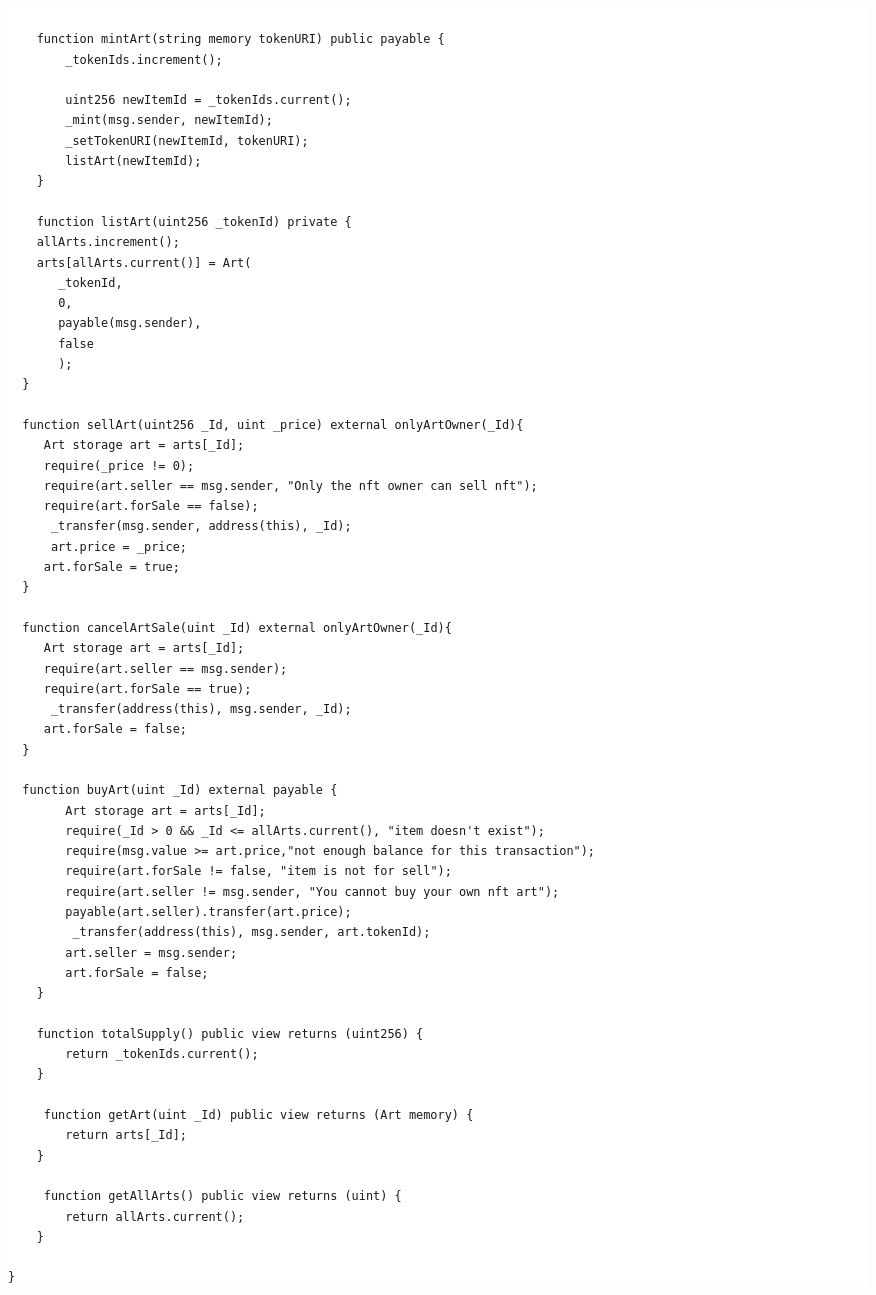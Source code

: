 ```solidity

    function mintArt(string memory tokenURI) public payable {
        _tokenIds.increment();

        uint256 newItemId = _tokenIds.current();
        _mint(msg.sender, newItemId);
        _setTokenURI(newItemId, tokenURI);
        listArt(newItemId);
    }

    function listArt(uint256 _tokenId) private {
    allArts.increment();
    arts[allArts.current()] = Art(
       _tokenId,
       0,
       payable(msg.sender),
       false
       );
  }

  function sellArt(uint256 _Id, uint _price) external onlyArtOwner(_Id){
     Art storage art = arts[_Id];
     require(_price != 0);
     require(art.seller == msg.sender, "Only the nft owner can sell nft");
     require(art.forSale == false);
      _transfer(msg.sender, address(this), _Id);
      art.price = _price;
     art.forSale = true;
  }

  function cancelArtSale(uint _Id) external onlyArtOwner(_Id){
     Art storage art = arts[_Id];
     require(art.seller == msg.sender);
     require(art.forSale == true);
      _transfer(address(this), msg.sender, _Id);
     art.forSale = false;
  }

  function buyArt(uint _Id) external payable {
        Art storage art = arts[_Id];
        require(_Id > 0 && _Id <= allArts.current(), "item doesn't exist");
        require(msg.value >= art.price,"not enough balance for this transaction");
        require(art.forSale != false, "item is not for sell");
        require(art.seller != msg.sender, "You cannot buy your own nft art");
        payable(art.seller).transfer(art.price);
         _transfer(address(this), msg.sender, art.tokenId);
        art.seller = msg.sender;
        art.forSale = false;
    }

    function totalSupply() public view returns (uint256) {
        return _tokenIds.current();
    }

     function getArt(uint _Id) public view returns (Art memory) {
        return arts[_Id];
    }

     function getAllArts() public view returns (uint) {
        return allArts.current();
    }

}
```